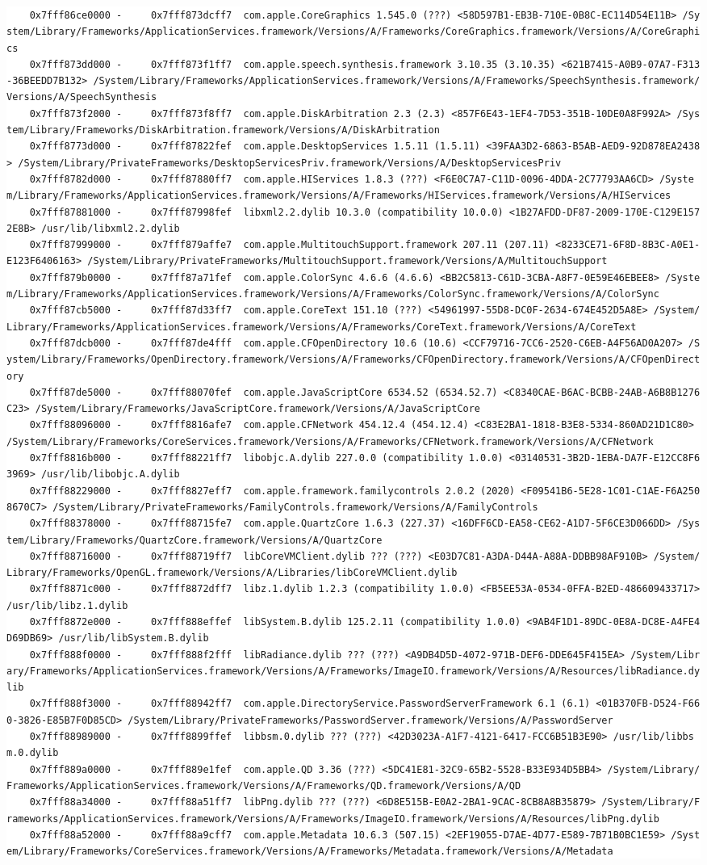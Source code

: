         0x7fff86ce0000 -     0x7fff873dcff7  com.apple.CoreGraphics 1.545.0 (???) <58D597B1-EB3B-710E-0B8C-EC114D54E11B> /System/Library/Frameworks/ApplicationServices.framework/Versions/A/Frameworks/CoreGraphics.framework/Versions/A/CoreGraphics
        0x7fff873dd000 -     0x7fff873f1ff7  com.apple.speech.synthesis.framework 3.10.35 (3.10.35) <621B7415-A0B9-07A7-F313-36BEEDD7B132> /System/Library/Frameworks/ApplicationServices.framework/Versions/A/Frameworks/SpeechSynthesis.framework/Versions/A/SpeechSynthesis
        0x7fff873f2000 -     0x7fff873f8ff7  com.apple.DiskArbitration 2.3 (2.3) <857F6E43-1EF4-7D53-351B-10DE0A8F992A> /System/Library/Frameworks/DiskArbitration.framework/Versions/A/DiskArbitration
        0x7fff8773d000 -     0x7fff87822fef  com.apple.DesktopServices 1.5.11 (1.5.11) <39FAA3D2-6863-B5AB-AED9-92D878EA2438> /System/Library/PrivateFrameworks/DesktopServicesPriv.framework/Versions/A/DesktopServicesPriv
        0x7fff8782d000 -     0x7fff87880ff7  com.apple.HIServices 1.8.3 (???) <F6E0C7A7-C11D-0096-4DDA-2C77793AA6CD> /System/Library/Frameworks/ApplicationServices.framework/Versions/A/Frameworks/HIServices.framework/Versions/A/HIServices
        0x7fff87881000 -     0x7fff87998fef  libxml2.2.dylib 10.3.0 (compatibility 10.0.0) <1B27AFDD-DF87-2009-170E-C129E1572E8B> /usr/lib/libxml2.2.dylib
        0x7fff87999000 -     0x7fff879affe7  com.apple.MultitouchSupport.framework 207.11 (207.11) <8233CE71-6F8D-8B3C-A0E1-E123F6406163> /System/Library/PrivateFrameworks/MultitouchSupport.framework/Versions/A/MultitouchSupport
        0x7fff879b0000 -     0x7fff87a71fef  com.apple.ColorSync 4.6.6 (4.6.6) <BB2C5813-C61D-3CBA-A8F7-0E59E46EBEE8> /System/Library/Frameworks/ApplicationServices.framework/Versions/A/Frameworks/ColorSync.framework/Versions/A/ColorSync
        0x7fff87cb5000 -     0x7fff87d33ff7  com.apple.CoreText 151.10 (???) <54961997-55D8-DC0F-2634-674E452D5A8E> /System/Library/Frameworks/ApplicationServices.framework/Versions/A/Frameworks/CoreText.framework/Versions/A/CoreText
        0x7fff87dcb000 -     0x7fff87de4fff  com.apple.CFOpenDirectory 10.6 (10.6) <CCF79716-7CC6-2520-C6EB-A4F56AD0A207> /System/Library/Frameworks/OpenDirectory.framework/Versions/A/Frameworks/CFOpenDirectory.framework/Versions/A/CFOpenDirectory
        0x7fff87de5000 -     0x7fff88070fef  com.apple.JavaScriptCore 6534.52 (6534.52.7) <C8340CAE-B6AC-BCBB-24AB-A6B8B1276C23> /System/Library/Frameworks/JavaScriptCore.framework/Versions/A/JavaScriptCore
        0x7fff88096000 -     0x7fff8816afe7  com.apple.CFNetwork 454.12.4 (454.12.4) <C83E2BA1-1818-B3E8-5334-860AD21D1C80> /System/Library/Frameworks/CoreServices.framework/Versions/A/Frameworks/CFNetwork.framework/Versions/A/CFNetwork
        0x7fff8816b000 -     0x7fff88221ff7  libobjc.A.dylib 227.0.0 (compatibility 1.0.0) <03140531-3B2D-1EBA-DA7F-E12CC8F63969> /usr/lib/libobjc.A.dylib
        0x7fff88229000 -     0x7fff8827eff7  com.apple.framework.familycontrols 2.0.2 (2020) <F09541B6-5E28-1C01-C1AE-F6A2508670C7> /System/Library/PrivateFrameworks/FamilyControls.framework/Versions/A/FamilyControls
        0x7fff88378000 -     0x7fff88715fe7  com.apple.QuartzCore 1.6.3 (227.37) <16DFF6CD-EA58-CE62-A1D7-5F6CE3D066DD> /System/Library/Frameworks/QuartzCore.framework/Versions/A/QuartzCore
        0x7fff88716000 -     0x7fff88719ff7  libCoreVMClient.dylib ??? (???) <E03D7C81-A3DA-D44A-A88A-DDBB98AF910B> /System/Library/Frameworks/OpenGL.framework/Versions/A/Libraries/libCoreVMClient.dylib
        0x7fff8871c000 -     0x7fff8872dff7  libz.1.dylib 1.2.3 (compatibility 1.0.0) <FB5EE53A-0534-0FFA-B2ED-486609433717> /usr/lib/libz.1.dylib
        0x7fff8872e000 -     0x7fff888effef  libSystem.B.dylib 125.2.11 (compatibility 1.0.0) <9AB4F1D1-89DC-0E8A-DC8E-A4FE4D69DB69> /usr/lib/libSystem.B.dylib
        0x7fff888f0000 -     0x7fff888f2fff  libRadiance.dylib ??? (???) <A9DB4D5D-4072-971B-DEF6-DDE645F415EA> /System/Library/Frameworks/ApplicationServices.framework/Versions/A/Frameworks/ImageIO.framework/Versions/A/Resources/libRadiance.dylib
        0x7fff888f3000 -     0x7fff88942ff7  com.apple.DirectoryService.PasswordServerFramework 6.1 (6.1) <01B370FB-D524-F660-3826-E85B7F0D85CD> /System/Library/PrivateFrameworks/PasswordServer.framework/Versions/A/PasswordServer
        0x7fff88989000 -     0x7fff8899ffef  libbsm.0.dylib ??? (???) <42D3023A-A1F7-4121-6417-FCC6B51B3E90> /usr/lib/libbsm.0.dylib
        0x7fff889a0000 -     0x7fff889e1fef  com.apple.QD 3.36 (???) <5DC41E81-32C9-65B2-5528-B33E934D5BB4> /System/Library/Frameworks/ApplicationServices.framework/Versions/A/Frameworks/QD.framework/Versions/A/QD
        0x7fff88a34000 -     0x7fff88a51ff7  libPng.dylib ??? (???) <6D8E515B-E0A2-2BA1-9CAC-8CB8A8B35879> /System/Library/Frameworks/ApplicationServices.framework/Versions/A/Frameworks/ImageIO.framework/Versions/A/Resources/libPng.dylib
        0x7fff88a52000 -     0x7fff88a9cff7  com.apple.Metadata 10.6.3 (507.15) <2EF19055-D7AE-4D77-E589-7B71B0BC1E59> /System/Library/Frameworks/CoreServices.framework/Versions/A/Frameworks/Metadata.framework/Versions/A/Metadata